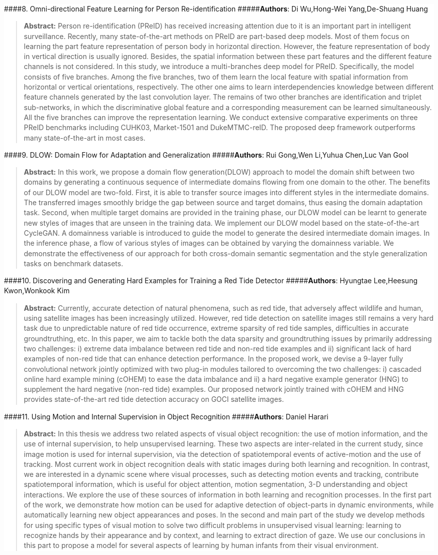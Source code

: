 ####8. Omni-directional Feature Learning for Person Re-identification
#####**Authors**: Di Wu,Hong-Wei Yang,De-Shuang Huang
> **Abstract:** Person re-identification (PReID) has received increasing attention due to it is an important part in intelligent surveillance. Recently, many state-of-the-art methods on PReID are part-based deep models. Most of them focus on learning the part feature representation of person body in horizontal direction. However, the feature representation of body in vertical direction is usually ignored. Besides, the spatial information between these part features and the different feature channels is not considered. In this study, we introduce a multi-branches deep model for PReID. Specifically, the model consists of five branches. Among the five branches, two of them learn the local feature with spatial information from horizontal or vertical orientations, respectively. The other one aims to learn interdependencies knowledge between different feature channels generated by the last convolution layer. The remains of two other branches are identification and triplet sub-networks, in which the discriminative global feature and a corresponding measurement can be learned simultaneously. All the five branches can improve the representation learning. We conduct extensive comparative experiments on three PReID benchmarks including CUHK03, Market-1501 and DukeMTMC-reID. The proposed deep framework outperforms many state-of-the-art in most cases.

####9. DLOW: Domain Flow for Adaptation and Generalization
#####**Authors**: Rui Gong,Wen Li,Yuhua Chen,Luc Van Gool
> **Abstract:** In this work, we propose a domain flow generation(DLOW) approach to model the domain shift between two domains by generating a continuous sequence of intermediate domains flowing from one domain to the other. The benefits of our DLOW model are two-fold. First, it is able to transfer source images into different styles in the intermediate domains. The transferred images smoothly bridge the gap between source and target domains, thus easing the domain adaptation task. Second, when multiple target domains are provided in the training phase, our DLOW model can be learnt to generate new styles of images that are unseen in the training data. We implement our DLOW model based on the state-of-the-art CycleGAN. A domainness variable is introduced to guide the model to generate the desired intermediate domain images. In the inference phase, a flow of various styles of images can be obtained by varying the domainness variable. We demonstrate the effectiveness of our approach for both cross-domain semantic segmentation and the style generalization tasks on benchmark datasets.

####10. Discovering and Generating Hard Examples for Training a Red Tide   Detector
#####**Authors**: Hyungtae Lee,Heesung Kwon,Wonkook Kim
> **Abstract:** Currently, accurate detection of natural phenomena, such as red tide, that adversely affect wildlife and human, using satellite images has been increasingly utilized. However, red tide detection on satellite images still remains a very hard task due to unpredictable nature of red tide occurrence, extreme sparsity of red tide samples, difficulties in accurate groundtruthing, etc. In this paper, we aim to tackle both the data sparsity and groundtruthing issues by primarily addressing two challenges: i) extreme data imbalance between red tide and non-red tide examples and ii) significant lack of hard examples of non-red tide that can enhance detection performance. In the proposed work, we devise a 9-layer fully convolutional network jointly optimized with two plug-in modules tailored to overcoming the two challenges: i) cascaded online hard example mining (cOHEM) to ease the data imbalance and ii) a hard negative example generator (HNG) to supplement the hard negative (non-red tide) examples. Our proposed network jointly trained with cOHEM and HNG provides state-of-the-art red tide detection accuracy on GOCI satellite images.

####11. Using Motion and Internal Supervision in Object Recognition
#####**Authors**: Daniel Harari
> **Abstract:** In this thesis we address two related aspects of visual object recognition: the use of motion information, and the use of internal supervision, to help unsupervised learning. These two aspects are inter-related in the current study, since image motion is used for internal supervision, via the detection of spatiotemporal events of active-motion and the use of tracking. Most current work in object recognition deals with static images during both learning and recognition. In contrast, we are interested in a dynamic scene where visual processes, such as detecting motion events and tracking, contribute spatiotemporal information, which is useful for object attention, motion segmentation, 3-D understanding and object interactions. We explore the use of these sources of information in both learning and recognition processes. In the first part of the work, we demonstrate how motion can be used for adaptive detection of object-parts in dynamic environments, while automatically learning new object appearances and poses. In the second and main part of the study we develop methods for using specific types of visual motion to solve two difficult problems in unsupervised visual learning: learning to recognize hands by their appearance and by context, and learning to extract direction of gaze. We use our conclusions in this part to propose a model for several aspects of learning by human infants from their visual environment.
